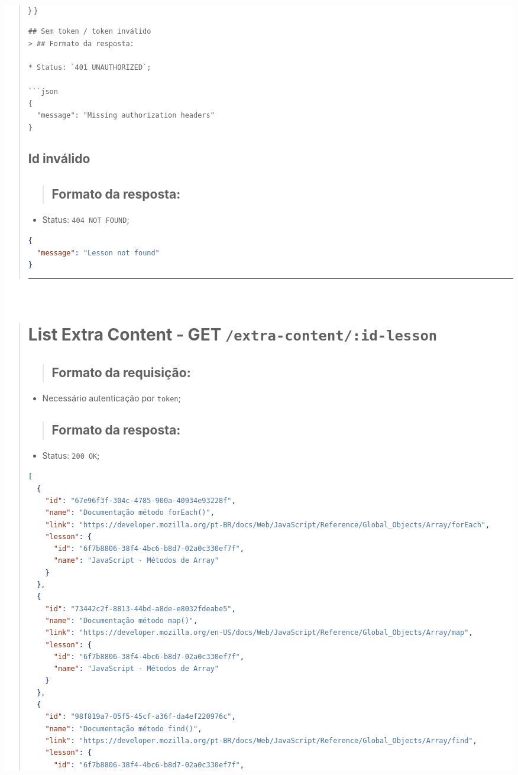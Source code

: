 >   }
> }
>```
> ## Sem token / token inválido
>> ## Formato da resposta:
>
> * Status: `401 UNAUTHORIZED`;
>
>```json
> {
>   "message": "Missing authorization headers"
> }
>```
> ## Id inválido
>> ## Formato da resposta:
>
> * Status: `404 NOT FOUND`;
>```json
> {
>   "message": "Lesson not found"
> }
>```
>---

<br>

> # List Extra Content - GET `/extra-content/:id-lesson`
>> ## Formato da requisição:
>
> * Necessário autenticação por `token`;
>      
>> ## Formato da resposta:
>
> * Status: `200 OK`;
>
>```json
> [
>   {
>     "id": "67e96f3f-304c-4785-900a-40934e93228f",
>     "name": "Documentação método forEach()",
>     "link": "https://developer.mozilla.org/pt-BR/docs/Web/JavaScript/Reference/Global_Objects/Array/forEach",
>     "lesson": {
>       "id": "6f7b8806-38f4-4bc6-b8d7-02a0c330ef7f",
>       "name": "JavaScript - Métodos de Array"
>     }
>   },
>   {
>     "id": "73442c2f-8813-44bd-a8de-e8032fdeabe5",
>     "name": "Documentação método map()",
>     "link": "https://developer.mozilla.org/en-US/docs/Web/JavaScript/Reference/Global_Objects/Array/map",
>     "lesson": {
>       "id": "6f7b8806-38f4-4bc6-b8d7-02a0c330ef7f",
>       "name": "JavaScript - Métodos de Array"
>     }
>   },
>   {
>     "id": "98f819a7-05f5-45cf-a36f-da4ef220976c",
>     "name": "Documentação método find()",
>     "link": "https://developer.mozilla.org/pt-BR/docs/Web/JavaScript/Reference/Global_Objects/Array/find",
>     "lesson": {
>       "id": "6f7b8806-38f4-4bc6-b8d7-02a0c330ef7f",